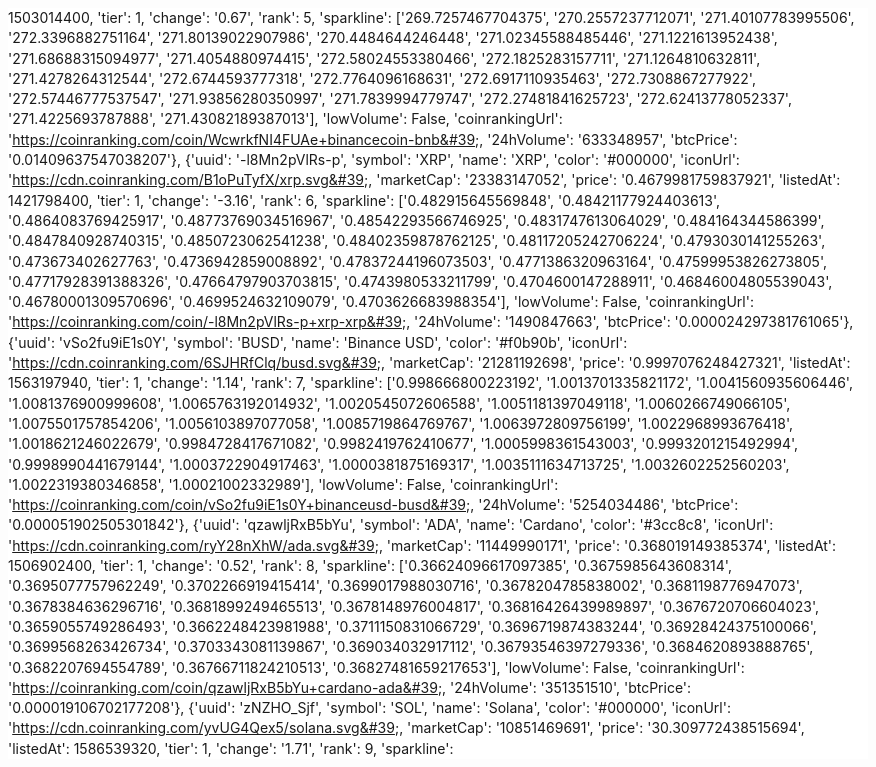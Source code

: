 1503014400, &#39;tier&#39;: 1, &#39;change&#39;: &#39;0.67&#39;, &#39;rank&#39;: 5, &#39;sparkline&#39;: [&#39;269.7257467704375&#39;, &#39;270.2557237712071&#39;, &#39;271.40107783995506&#39;, &#39;272.3396882751164&#39;, &#39;271.80139022907986&#39;, &#39;270.4484644246448&#39;, &#39;271.02345588485446&#39;, &#39;271.1221613952438&#39;, &#39;271.68688315094977&#39;, &#39;271.4054880974415&#39;, &#39;272.58024553380466&#39;, &#39;272.1825283157711&#39;, &#39;271.1264810632811&#39;, &#39;271.4278264312544&#39;, &#39;272.6744593777318&#39;, &#39;272.7764096168631&#39;, &#39;272.6917110935463&#39;, &#39;272.7308867277922&#39;, &#39;272.57446777537547&#39;, &#39;271.93856280350997&#39;, &#39;271.7839994779747&#39;, &#39;272.27481841625723&#39;, &#39;272.62413778052337&#39;, &#39;271.4225693787888&#39;, &#39;271.43082189387013&#39;], &#39;lowVolume&#39;: False, &#39;coinrankingUrl&#39;: &#39;https://coinranking.com/coin/WcwrkfNI4FUAe+binancecoin-bnb&#39;, &#39;24hVolume&#39;: &#39;633348957&#39;, &#39;btcPrice&#39;: &#39;0.01409637547038207&#39;}, {&#39;uuid&#39;: &#39;-l8Mn2pVlRs-p&#39;, &#39;symbol&#39;: &#39;XRP&#39;, &#39;name&#39;: &#39;XRP&#39;, &#39;color&#39;: &#39;#000000&#39;, &#39;iconUrl&#39;: &#39;https://cdn.coinranking.com/B1oPuTyfX/xrp.svg&#39;, &#39;marketCap&#39;: &#39;23383147052&#39;, &#39;price&#39;: &#39;0.4679981759837921&#39;, &#39;listedAt&#39;: 1421798400, &#39;tier&#39;: 1, &#39;change&#39;: &#39;-3.16&#39;, &#39;rank&#39;: 6, &#39;sparkline&#39;: [&#39;0.482915645569848&#39;, &#39;0.48421177924403613&#39;, &#39;0.4864083769425917&#39;, &#39;0.48773769034516967&#39;, &#39;0.48542293566746925&#39;, &#39;0.4831747613064029&#39;, &#39;0.484164344586399&#39;, &#39;0.4847840928740315&#39;, &#39;0.4850723062541238&#39;, &#39;0.48402359878762125&#39;, &#39;0.48117205242706224&#39;, &#39;0.4793030141255263&#39;, &#39;0.473673402627763&#39;, &#39;0.4736942859008892&#39;, &#39;0.47837244196073503&#39;, &#39;0.4771386320963164&#39;, &#39;0.47599953826273805&#39;, &#39;0.47717928391388326&#39;, &#39;0.47664797903703815&#39;, &#39;0.4743980533211799&#39;, &#39;0.4704600147288911&#39;, &#39;0.46846004805539043&#39;, &#39;0.46780001309570696&#39;, &#39;0.4699524632109079&#39;, &#39;0.4703626683988354&#39;], &#39;lowVolume&#39;: False, &#39;coinrankingUrl&#39;: &#39;https://coinranking.com/coin/-l8Mn2pVlRs-p+xrp-xrp&#39;, &#39;24hVolume&#39;: &#39;1490847663&#39;, &#39;btcPrice&#39;: &#39;0.000024297381761065&#39;}, {&#39;uuid&#39;: &#39;vSo2fu9iE1s0Y&#39;, &#39;symbol&#39;: &#39;BUSD&#39;, &#39;name&#39;: &#39;Binance USD&#39;, &#39;color&#39;: &#39;#f0b90b&#39;, &#39;iconUrl&#39;: &#39;https://cdn.coinranking.com/6SJHRfClq/busd.svg&#39;, &#39;marketCap&#39;: &#39;21281192698&#39;, &#39;price&#39;: &#39;0.9997076248427321&#39;, &#39;listedAt&#39;: 1563197940, &#39;tier&#39;: 1, &#39;change&#39;: &#39;1.14&#39;, &#39;rank&#39;: 7, &#39;sparkline&#39;: [&#39;0.998666800223192&#39;, &#39;1.0013701335821172&#39;, &#39;1.0041560935606446&#39;, &#39;1.0081376900999608&#39;, &#39;1.0065763192014932&#39;, &#39;1.0020545072606588&#39;, &#39;1.0051181397049118&#39;, &#39;1.0060266749066105&#39;, &#39;1.0075501757854206&#39;, &#39;1.0056103897077058&#39;, &#39;1.0085719864769767&#39;, &#39;1.0063972809756199&#39;, &#39;1.0022968993676418&#39;, &#39;1.0018621246022679&#39;, &#39;0.9984728417671082&#39;, &#39;0.9982419762410677&#39;, &#39;1.0005998361543003&#39;, &#39;0.9993201215492994&#39;, &#39;0.9998990441679144&#39;, &#39;1.0003722904917463&#39;, &#39;1.0000381875169317&#39;, &#39;1.0035111634713725&#39;, &#39;1.0032602252560203&#39;, &#39;1.0022319380346858&#39;, &#39;1.00021002332989&#39;], &#39;lowVolume&#39;: False, &#39;coinrankingUrl&#39;: &#39;https://coinranking.com/coin/vSo2fu9iE1s0Y+binanceusd-busd&#39;, &#39;24hVolume&#39;: &#39;5254034486&#39;, &#39;btcPrice&#39;: &#39;0.000051902505301842&#39;}, {&#39;uuid&#39;: &#39;qzawljRxB5bYu&#39;, &#39;symbol&#39;: &#39;ADA&#39;, &#39;name&#39;: &#39;Cardano&#39;, &#39;color&#39;: &#39;#3cc8c8&#39;, &#39;iconUrl&#39;: &#39;https://cdn.coinranking.com/ryY28nXhW/ada.svg&#39;, &#39;marketCap&#39;: &#39;11449990171&#39;, &#39;price&#39;: &#39;0.368019149385374&#39;, &#39;listedAt&#39;: 1506902400, &#39;tier&#39;: 1, &#39;change&#39;: &#39;0.52&#39;, &#39;rank&#39;: 8, &#39;sparkline&#39;: [&#39;0.36624096617097385&#39;, &#39;0.3675985643608314&#39;, &#39;0.3695077757962249&#39;, &#39;0.3702266919415414&#39;, &#39;0.3699017988030716&#39;, &#39;0.3678204785838002&#39;, &#39;0.3681198776947073&#39;, &#39;0.3678384636296716&#39;, &#39;0.3681899249465513&#39;, &#39;0.3678148976004817&#39;, &#39;0.36816426439989897&#39;, &#39;0.3676720706604023&#39;, &#39;0.3659055749286493&#39;, &#39;0.3662248423981988&#39;, &#39;0.3711150831066729&#39;, &#39;0.3696719874383244&#39;, &#39;0.36928424375100066&#39;, &#39;0.3699568263426734&#39;, &#39;0.3703343081139867&#39;, &#39;0.369034032917112&#39;, &#39;0.36793546397279336&#39;, &#39;0.3684620893888765&#39;, &#39;0.3682207694554789&#39;, &#39;0.36766711824210513&#39;, &#39;0.36827481659217653&#39;], &#39;lowVolume&#39;: False, &#39;coinrankingUrl&#39;: &#39;https://coinranking.com/coin/qzawljRxB5bYu+cardano-ada&#39;, &#39;24hVolume&#39;: &#39;351351510&#39;, &#39;btcPrice&#39;: &#39;0.000019106702177208&#39;}, {&#39;uuid&#39;: &#39;zNZHO_Sjf&#39;, &#39;symbol&#39;: &#39;SOL&#39;, &#39;name&#39;: &#39;Solana&#39;, &#39;color&#39;: &#39;#000000&#39;, &#39;iconUrl&#39;: &#39;https://cdn.coinranking.com/yvUG4Qex5/solana.svg&#39;, &#39;marketCap&#39;: &#39;10851469691&#39;, &#39;price&#39;: &#39;30.309772438515694&#39;, &#39;listedAt&#39;: 1586539320, &#39;tier&#39;: 1, &#39;change&#39;: &#39;1.71&#39;, &#39;rank&#39;: 9, &#39;sparkline&#39;: